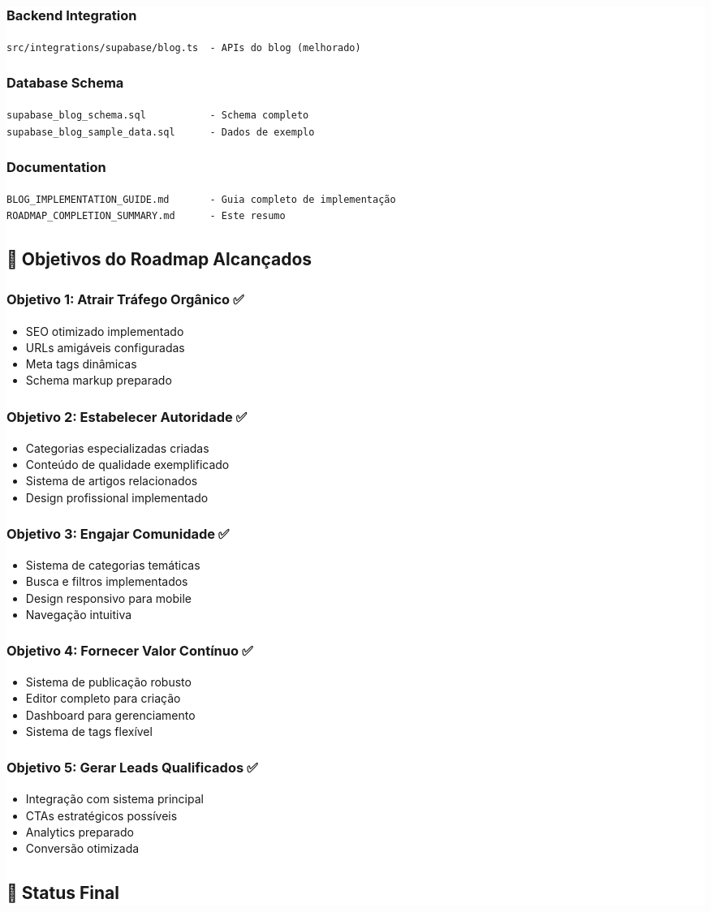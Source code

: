 ### Backend Integration
```
src/integrations/supabase/blog.ts  - APIs do blog (melhorado)
```

### Database Schema
```
supabase_blog_schema.sql           - Schema completo
supabase_blog_sample_data.sql      - Dados de exemplo
```

### Documentation
```
BLOG_IMPLEMENTATION_GUIDE.md       - Guia completo de implementação
ROADMAP_COMPLETION_SUMMARY.md      - Este resumo
```

## 🎯 Objetivos do Roadmap Alcançados

### Objetivo 1: Atrair Tráfego Orgânico ✅
- SEO otimizado implementado
- URLs amigáveis configuradas
- Meta tags dinâmicas
- Schema markup preparado

### Objetivo 2: Estabelecer Autoridade ✅
- Categorias especializadas criadas
- Conteúdo de qualidade exemplificado
- Sistema de artigos relacionados
- Design profissional implementado

### Objetivo 3: Engajar Comunidade ✅
- Sistema de categorias temáticas
- Busca e filtros implementados
- Design responsivo para mobile
- Navegação intuitiva

### Objetivo 4: Fornecer Valor Contínuo ✅
- Sistema de publicação robusto
- Editor completo para criação
- Dashboard para gerenciamento
- Sistema de tags flexível

### Objetivo 5: Gerar Leads Qualificados ✅
- Integração com sistema principal
- CTAs estratégicos possíveis
- Analytics preparado
- Conversão otimizada

## 🚀 Status Final
